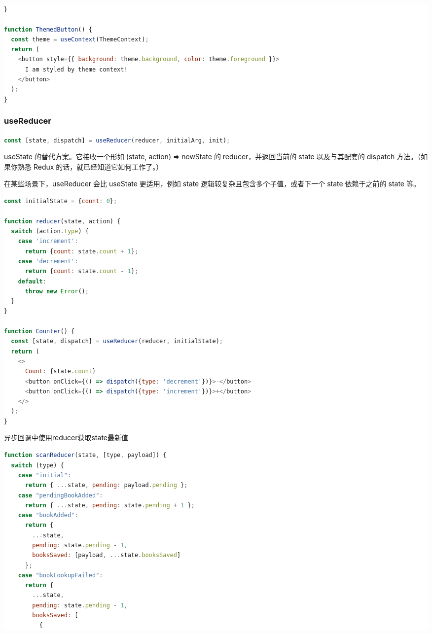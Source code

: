 ```JAVASCRIPT
}

function ThemedButton() {
  const theme = useContext(ThemeContext);
  return (
    <button style={{ background: theme.background, color: theme.foreground }}>
      I am styled by theme context!
    </button>
  );
}
```
### useReducer
```JAVASCRIPT
const [state, dispatch] = useReducer(reducer, initialArg, init);
```
useState 的替代方案。它接收一个形如 (state, action) => newState 的 reducer，并返回当前的 state 以及与其配套的 dispatch 方法。（如果你熟悉 Redux 的话，就已经知道它如何工作了。）

在某些场景下，useReducer 会比 useState 更适用，例如 state 逻辑较复杂且包含多个子值，或者下一个 state 依赖于之前的 state 等。
```JAVASCRIPT
const initialState = {count: 0};

function reducer(state, action) {
  switch (action.type) {
    case 'increment':
      return {count: state.count + 1};
    case 'decrement':
      return {count: state.count - 1};
    default:
      throw new Error();
  }
}

function Counter() {
  const [state, dispatch] = useReducer(reducer, initialState);
  return (
    <>
      Count: {state.count}
      <button onClick={() => dispatch({type: 'decrement'})}>-</button>
      <button onClick={() => dispatch({type: 'increment'})}>+</button>
    </>
  );
}
```
异步回调中使用reducer获取state最新值
```JAVASCRIPT
function scanReducer(state, [type, payload]) {
  switch (type) {
    case "initial":
      return { ...state, pending: payload.pending };
    case "pendingBookAdded":
      return { ...state, pending: state.pending + 1 };
    case "bookAdded":
      return {
        ...state,
        pending: state.pending - 1,
        booksSaved: [payload, ...state.booksSaved]
      };
    case "bookLookupFailed":
      return {
        ...state,
        pending: state.pending - 1,
        booksSaved: [
          {
```